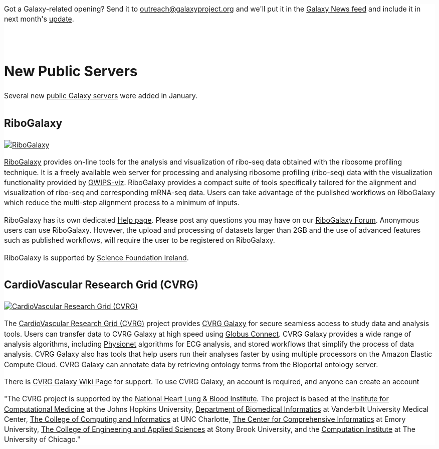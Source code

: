 Got a Galaxy-related opening? Send it to outreach@galaxyproject.org and we'll put it in the [Galaxy News feed](/news/) and include it in next month's [update](/galaxy-updates/).

<br />

# New Public Servers

Several new [public Galaxy servers](/use/) were added in January.

## RiboGalaxy

<div class='right solid'><a href='http://ribogalaxy.ucc.ie/'><img src="/use/ribogalaxy/ribogalaxy-logo.png" alt="RiboGalaxy" width="200" /></a></div>

[RiboGalaxy](http://ribogalaxy.ucc.ie/) provides on-line tools for the analysis and visualization of ribo-seq data obtained with the ribosome profiling technique. It is a freely available web server for processing and analysing ribosome profiling (ribo-seq) data with the visualization functionality provided by [GWIPS-viz](http://gwips.ucc.ie/). RiboGalaxy provides a compact suite of tools specifically tailored for the alignment and visualization of ribo-seq and corresponding mRNA-seq data. Users can take advantage of the published workflows on RiboGalaxy which reduce the multi-step alignment process to a minimum of inputs.

RiboGalaxy has its own dedicated [Help page](http://ribogalaxy.ucc.ie/static/help.html). Please post any questions you may have on our [RiboGalaxy Forum](http://gwips.ucc.ie/Forum/). Anonymous users can use RiboGalaxy. However, the upload and processing of datasets larger than 2GB and the use of advanced features such as published workflows, will require the user to be registered on RiboGalaxy.

RiboGalaxy is supported by [Science Foundation Ireland](http://www.sfi.ie/).


## CardioVascular Research Grid (CVRG)

<div class='left solid'><a href='http://cvrg.galaxycloud.org/'><img src="/public-galaxy-servers/archive/cvrg-home.png" alt="CardioVascular Research Grid (CVRG)" width="200" /></a></div>

The [CardioVascular Research Grid (CVRG)](http://www.cvrgrid.org/) project provides [CVRG Galaxy](http://cvrg.galaxycloud.org/) for secure seamless access to study data and analysis tools.  Users can transfer data to CVRG Galaxy at high speed using [Globus Connect](https://www.globus.org/globus-connect-personal). CVRG Galaxy provides a wide range of analysis algorithms, including [Physionet](http://www.physionet.org/) algorithms for ECG analysis, and stored workflows  that simplify the process of data analysis. CVRG Galaxy also has tools that help users run their analyses faster by using multiple processors on the  Amazon Elastic Compute Cloud. CVRG Galaxy can annotate data by  retrieving ontology terms from the [Bioportal](http://bioportal.bioontology.org/) ontology server.

There is [CVRG Galaxy Wiki Page](http://wiki.cvrgrid.org/index.php/CVRG_Galaxy) for support.  To use CVRG Galaxy, an account is required, and anyone can create an account

"The CVRG project is supported by the [National Heart Lung & Blood Institute](http://www.nhlbi.nih.gov/). The project is based at the [Institute for Computational Medicine](http://www.icm.jhu.edu/) at the Johns Hopkins University, [Department of Biomedical Informatics](https://medschool.vanderbilt.edu/dbmi/) at Vanderbilt University Medical Center, [The College of Computing and Informatics](http://cci.uncc.edu/) at UNC Charlotte, [The Center for Comprehensive Informatics](http://cci.emory.edu/cms/index.html) at Emory University, [The College of Engineering and Applied Sciences](http://www.stonybrook.edu/sb/departments/ceas.shtml) at Stony Brook University, and the [Computation Institute](http://www.ci.anl.gov/) at The University of Chicago."
